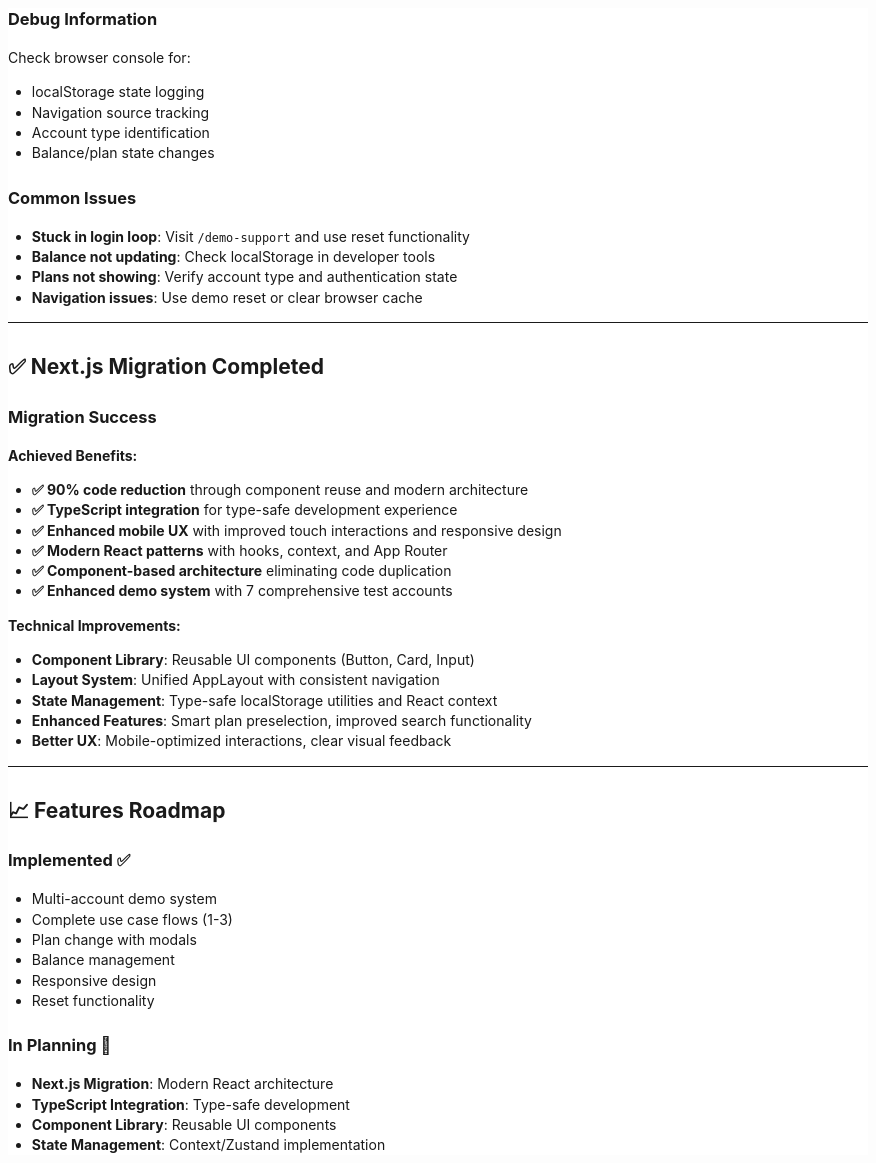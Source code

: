 ### **Debug Information**
Check browser console for:
- localStorage state logging
- Navigation source tracking
- Account type identification
- Balance/plan state changes

### **Common Issues**
- **Stuck in login loop**: Visit `/demo-support` and use reset functionality
- **Balance not updating**: Check localStorage in developer tools
- **Plans not showing**: Verify account type and authentication state
- **Navigation issues**: Use demo reset or clear browser cache

---

## ✅ Next.js Migration Completed

### **Migration Success**

**Achieved Benefits:**
- **✅ 90% code reduction** through component reuse and modern architecture
- **✅ TypeScript integration** for type-safe development experience
- **✅ Enhanced mobile UX** with improved touch interactions and responsive design
- **✅ Modern React patterns** with hooks, context, and App Router
- **✅ Component-based architecture** eliminating code duplication
- **✅ Enhanced demo system** with 7 comprehensive test accounts

**Technical Improvements:**
- **Component Library**: Reusable UI components (Button, Card, Input)
- **Layout System**: Unified AppLayout with consistent navigation
- **State Management**: Type-safe localStorage utilities and React context
- **Enhanced Features**: Smart plan preselection, improved search functionality
- **Better UX**: Mobile-optimized interactions, clear visual feedback

---

## 📈 Features Roadmap

### **Implemented ✅**
- Multi-account demo system
- Complete use case flows (1-3)
- Plan change with modals
- Balance management
- Responsive design
- Reset functionality

### **In Planning 🎯**
- **Next.js Migration**: Modern React architecture
- **TypeScript Integration**: Type-safe development
- **Component Library**: Reusable UI components
- **State Management**: Context/Zustand implementation
